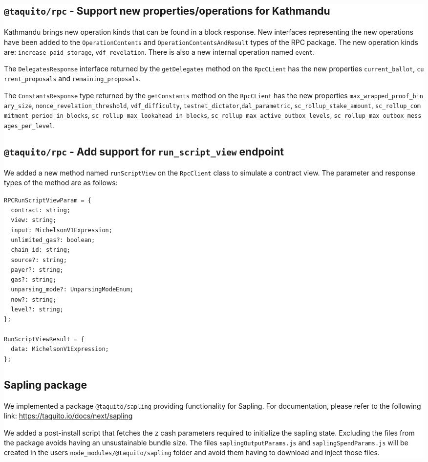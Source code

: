 ## `@taquito/rpc` - Support new properties/operations for Kathmandu

Kathmandu brings new operation kinds that can be found in a block response. New interfaces representing the new operations have been added to the `OperationContents` and `OperationContentsAndResult` types of the RPC package. The new operation kinds are: `increase_paid_storage`, `vdf_revelation`.  There is also a new internal operation named `event`.

The `DelegatesResponse` interface returned by the `getDelegates` method on the `RpcCLient` has the new properties `current_ballot`, `current_proposals` and `remaining_proposals`.

The `ConstantsResponse` type returned by the `getConstants` method on the `RpcCLient` has the new properties `max_wrapped_proof_binary_size`, `nonce_revelation_threshold`, `vdf_difficulty`, `testnet_dictator`,`dal_parametric`, `sc_rollup_stake_amount`, `sc_rollup_commitment_period_in_blocks`, `sc_rollup_max_lookahead_in_blocks`, `sc_rollup_max_active_outbox_levels`, `sc_rollup_max_outbox_messages_per_level`.

## `@taquito/rpc` - Add support for `run_script_view` endpoint

We added a new method named `runScriptView` on the `RpcClient` class to simulate a contract view. The parameter and response types of the method are as follows:

```
RPCRunScriptViewParam = {
  contract: string;
  view: string;
  input: MichelsonV1Expression;
  unlimited_gas?: boolean;
  chain_id: string;
  source?: string;
  payer?: string;
  gas?: string;
  unparsing_mode?: UnparsingModeEnum;
  now?: string;
  level?: string;
};

RunScriptViewResult = {
  data: MichelsonV1Expression;
};
```

## Sapling package

We implemented a package `@taquito/sapling` providing functionality for Sapling. For documentation, please refer to the following link: https://taquito.io/docs/next/sapling

We added a post-install script that fetches the z cash parameters required to initialize the sapling state. Excluding the files from the package avoids having an unsustainable bundle size.
The files `saplingOutputParams.js` and `saplingSpendParams.js` will be created in the users `node_modules/@taquito/sapling` folder and avoid them having to download and inject those files.
